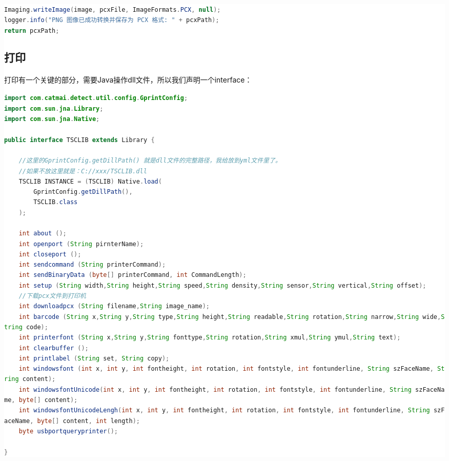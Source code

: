 ``` java
Imaging.writeImage(image, pcxFile, ImageFormats.PCX, null);
logger.info("PNG 图像已成功转换并保存为 PCX 格式: " + pcxPath);
return pcxPath;
```



## 打印

打印有一个关键的部分，需要Java操作dll文件，所以我们声明一个interface：

```java
import com.catmai.detect.util.config.GprintConfig;
import com.sun.jna.Library;
import com.sun.jna.Native;

public interface TSCLIB extends Library {
	
    //这里的GprintConfig.getDillPath() 就是dll文件的完整路径，我给放到yml文件里了。
    //如果不放这里就是：C://xxx/TSCLIB.dll
    TSCLIB INSTANCE = (TSCLIB) Native.load(
        GprintConfig.getDillPath(),
        TSCLIB.class
    );

    int about ();
    int openport (String pirnterName);
    int closeport ();
    int sendcommand (String printerCommand);
    int sendBinaryData (byte[] printerCommand, int CommandLength);
    int setup (String width,String height,String speed,String density,String sensor,String vertical,String offset);
    //下载pcx文件到打印机
    int downloadpcx (String filename,String image_name);
    int barcode (String x,String y,String type,String height,String readable,String rotation,String narrow,String wide,String code);
    int printerfont (String x,String y,String fonttype,String rotation,String xmul,String ymul,String text);
    int clearbuffer ();
    int printlabel (String set, String copy);
    int windowsfont (int x, int y, int fontheight, int rotation, int fontstyle, int fontunderline, String szFaceName, String content);
    int windowsfontUnicode(int x, int y, int fontheight, int rotation, int fontstyle, int fontunderline, String szFaceName, byte[] content);
    int windowsfontUnicodeLengh(int x, int y, int fontheight, int rotation, int fontstyle, int fontunderline, String szFaceName, byte[] content, int length);
    byte usbportqueryprinter();

}
```


